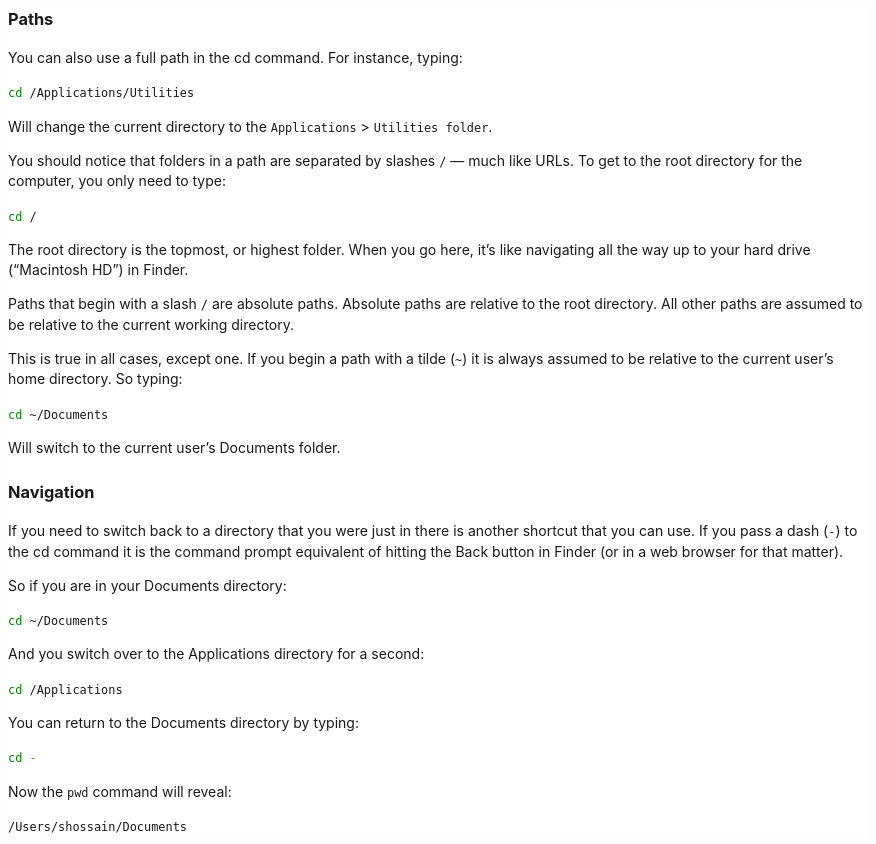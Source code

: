 ### Paths

You can also use a full path in the cd command. For instance, typing:

```bash
cd /Applications/Utilities
```

Will change the current directory to the `Applications` > `Utilities folder`.

You should notice that folders in a path are separated by slashes `/` — much like URLs. To get to the root directory for the computer, you only need to type:

```bash
cd /
```

The root directory is the topmost, or highest folder. When you go here, it’s like navigating all the way up to your hard drive (“Macintosh HD”) in Finder.

Paths that begin with a slash `/` are absolute paths. Absolute paths are relative to the root directory. All other paths are assumed to be relative to the current working directory.

This is true in all cases, except one. If you begin a path with a tilde (`~`) it is always assumed to be relative to the current user’s home directory. So typing:

```bash
cd ~/Documents
```

Will switch to the current user’s Documents folder.

### Navigation

If you need to switch back to a directory that you were just in there is another shortcut that you can use. If you pass a dash (`-`) to the cd command it is the command prompt equivalent of hitting the Back button in Finder (or in a web browser for that matter).

So if you are in your Documents directory:

```bash
cd ~/Documents
```

And you switch over to the Applications directory for a second:

```bash
cd /Applications
```

You can return to the Documents directory by typing:

```bash
cd -
```

Now the `pwd` command will reveal:

```bash
/Users/shossain/Documents
```
